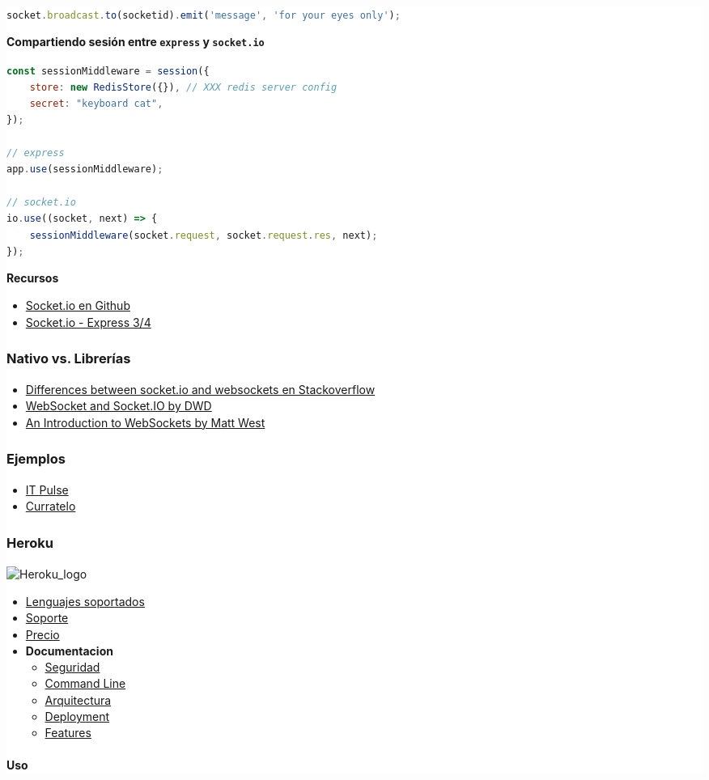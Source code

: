 ```javascript
socket.broadcast.to(socketid).emit('message', 'for your eyes only');
```

**Compartiendo sesión entre `express` y `socket.io`**

```javascript
const sessionMiddleware = session({
    store: new RedisStore({}), // XXX redis server config
    secret: "keyboard cat",
});

// express
app.use(sessionMiddleware);

// socket.io
io.use((socket, next) => {
    sessionMiddleware(socket.request, socket.request.res, next);
});
```

**Recursos**
- [Socket.io en Github](https://github.com/socketio/socket.io)
- [Socket.io - Express 3/4](http://socket.io/docs/#using-with-express-3/4)

### Nativo vs. Librerías

- [Differences between socket.io and websockets en Stackoverflow](http://stackoverflow.com/a/38558531)
- [WebSocket and Socket.IO by DWD](https://davidwalsh.name/websocket)
- [An Introduction to WebSockets by Matt West](http://blog.teamtreehouse.com/an-introduction-to-websockets)

### Ejemplos

- [IT Pulse](https://github.com/UlisesGascon/twitter-sentiments)
- [Curratelo](https://github.com/UlisesGascon/curratelo)

### Heroku

![Heroku_logo](https://camo.githubusercontent.com/30c7758f9ac63488d3c2814ed2dcd9dbb7e967f3/68747470733a2f2f63646e2e776f726c64766563746f726c6f676f2e636f6d2f6c6f676f732f6865726f6b752d312e737667)

- [Lenguajes soportados](https://devcenter.heroku.com/categories/language-support)
- [Soporte](https://help.heroku.com/)
- [Precio](https://www.heroku.com/pricing)
- **Documentacion**
  - [Seguridad](https://devcenter.heroku.com/categories/security)
  - [Command Line](https://devcenter.heroku.com/categories/command-line)
  - [Arquitectura](https://devcenter.heroku.com/categories/heroku-architecture)
  - [Deployment](https://devcenter.heroku.com/categories/deployment)
  - [Features](https://devcenter.heroku.com/categories/features)

#### Uso
